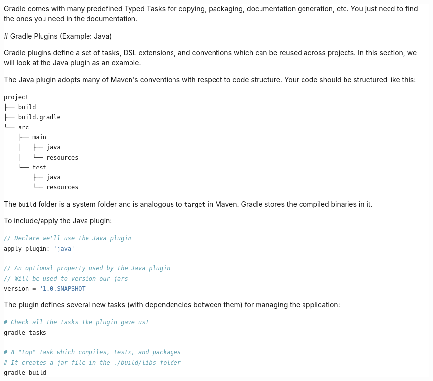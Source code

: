 Gradle comes with many predefined Typed Tasks for copying, packaging,
documentation generation, etc. You just need to find the ones you need
in the [documentation](https://docs.gradle.org/current/dsl/).


<div id='gradle-plugins'/>
# Gradle Plugins (Example: Java)

[Gradle plugins](https://docs.gradle.org/current/userguide/plugins.html) 
define a set of tasks, DSL extensions, and conventions which can be reused 
across projects. In this section, we will look at the 
[Java](https://docs.gradle.org/current/userguide/java_plugin.html) plugin
as an example.

The Java plugin adopts many of Maven's conventions with respect to code
structure. Your code should be structured like this:

```
project
├── build
├── build.gradle
└── src
    ├── main
    │   ├── java
    │   └── resources
    └── test
        ├── java
        └── resources
``` 

The `build` folder is a system folder and is analogous to `target` in Maven.
Gradle stores the compiled binaries in it.

To include/apply the Java plugin:

```groovy
// Declare we'll use the Java plugin
apply plugin: 'java'

// An optional property used by the Java plugin
// Will be used to version our jars
version = '1.0.SNAPSHOT'
```

The plugin defines several new tasks (with dependencies between them) 
for managing the application:

```bash
# Check all the tasks the plugin gave us!
gradle tasks

# A "top" task which compiles, tests, and packages
# It creates a jar file in the ./build/libs folder
gradle build
```
